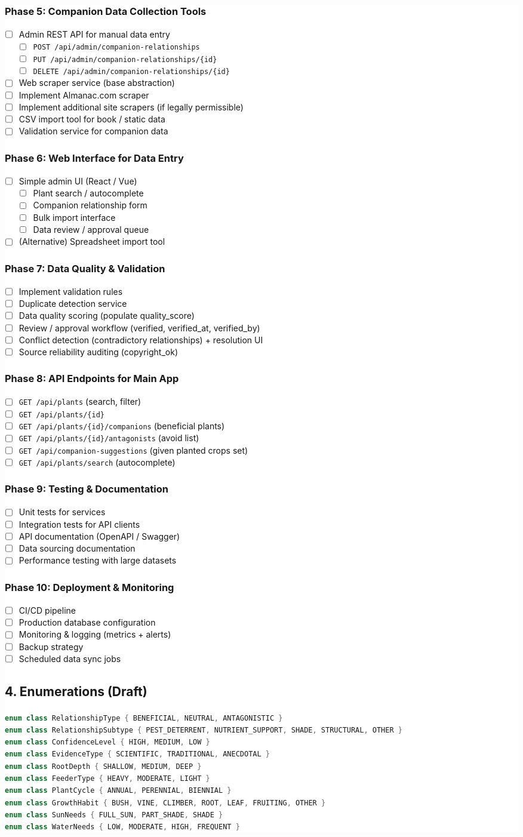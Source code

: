 ### Phase 5: Companion Data Collection Tools
- [ ] Admin REST API for manual data entry
  - [ ] `POST /api/admin/companion-relationships`
  - [ ] `PUT /api/admin/companion-relationships/{id}`
  - [ ] `DELETE /api/admin/companion-relationships/{id}`
- [ ] Web scraper service (base abstraction)
- [ ] Implement Almanac.com scraper
- [ ] Implement additional site scrapers (if legally permissible)
- [ ] CSV import tool for book / static data
- [ ] Validation service for companion data

### Phase 6: Web Interface for Data Entry
- [ ] Simple admin UI (React / Vue)
  - [ ] Plant search / autocomplete
  - [ ] Companion relationship form
  - [ ] Bulk import interface
  - [ ] Data review / approval queue
- [ ] (Alternative) Spreadsheet import tool

### Phase 7: Data Quality & Validation
- [ ] Implement validation rules
- [ ] Duplicate detection service
- [ ] Data quality scoring (populate quality_score)
- [ ] Review / approval workflow (verified, verified_at, verified_by)
- [ ] Conflict detection (contradictory relationships) + resolution UI
- [ ] Source reliability auditing (copyright_ok)

### Phase 8: API Endpoints for Main App
- [ ] `GET /api/plants` (search, filter)
- [ ] `GET /api/plants/{id}`
- [ ] `GET /api/plants/{id}/companions` (beneficial plants)
- [ ] `GET /api/plants/{id}/antagonists` (avoid list)
- [ ] `GET /api/companion-suggestions` (given planted crops set)
- [ ] `GET /api/plants/search` (autocomplete)

### Phase 9: Testing & Documentation
- [ ] Unit tests for services
- [ ] Integration tests for API clients
- [ ] API documentation (OpenAPI / Swagger)
- [ ] Data sourcing documentation
- [ ] Performance testing with large datasets

### Phase 10: Deployment & Monitoring
- [ ] CI/CD pipeline
- [ ] Production database configuration
- [ ] Monitoring & logging (metrics + alerts)
- [ ] Backup strategy
- [ ] Scheduled data sync jobs

## 4. Enumerations (Draft)
```kotlin
enum class RelationshipType { BENEFICIAL, NEUTRAL, ANTAGONISTIC }
enum class RelationshipSubtype { PEST_DETERRENT, NUTRIENT_SUPPORT, SHADE, STRUCTURAL, OTHER }
enum class ConfidenceLevel { HIGH, MEDIUM, LOW }
enum class EvidenceType { SCIENTIFIC, TRADITIONAL, ANECDOTAL }
enum class RootDepth { SHALLOW, MEDIUM, DEEP }
enum class FeederType { HEAVY, MODERATE, LIGHT }
enum class PlantCycle { ANNUAL, PERENNIAL, BIENNIAL }
enum class GrowthHabit { BUSH, VINE, CLIMBER, ROOT, LEAF, FRUITING, OTHER }
enum class SunNeeds { FULL_SUN, PART_SHADE, SHADE }
enum class WaterNeeds { LOW, MODERATE, HIGH, FREQUENT }
```